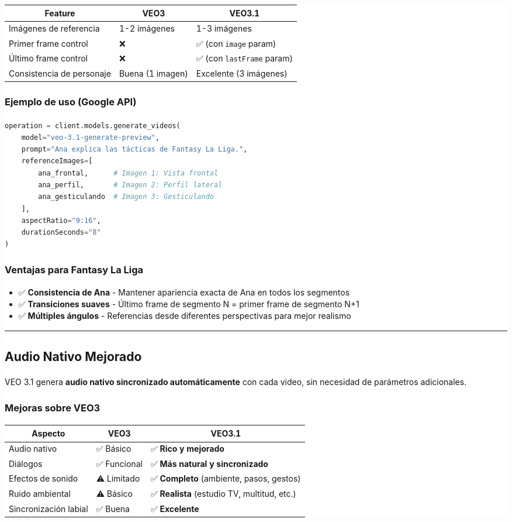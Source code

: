 | Feature                   | VEO3             | VEO3.1                     |
| ------------------------- | ---------------- | -------------------------- |
| Imágenes de referencia    | 1-2 imágenes     | 1-3 imágenes               |
| Primer frame control      | ❌               | ✅ (con `image` param)     |
| Último frame control      | ❌               | ✅ (con `lastFrame` param) |
| Consistencia de personaje | Buena (1 imagen) | Excelente (3 imágenes)     |

### Ejemplo de uso (Google API)

```python
operation = client.models.generate_videos(
    model="veo-3.1-generate-preview",
    prompt="Ana explica las tácticas de Fantasy La Liga.",
    referenceImages=[
        ana_frontal,      # Imagen 1: Vista frontal
        ana_perfil,       # Imagen 2: Perfil lateral
        ana_gesticulando  # Imagen 3: Gesticulando
    ],
    aspectRatio="9:16",
    durationSeconds="8"
)
```

### Ventajas para Fantasy La Liga

- ✅ **Consistencia de Ana** - Mantener apariencia exacta de Ana en todos los
  segmentos
- ✅ **Transiciones suaves** - Último frame de segmento N = primer frame de
  segmento N+1
- ✅ **Múltiples ángulos** - Referencias desde diferentes perspectivas para
  mejor realismo

---

## Audio Nativo Mejorado

VEO 3.1 genera **audio nativo sincronizado automáticamente** con cada video, sin
necesidad de parámetros adicionales.

### Mejoras sobre VEO3

| Aspecto               | VEO3         | VEO3.1                                       |
| --------------------- | ------------ | -------------------------------------------- |
| Audio nativo          | ✅ Básico    | ✅ **Rico y mejorado**                       |
| Diálogos              | ✅ Funcional | ✅ **Más natural y sincronizado**            |
| Efectos de sonido     | ⚠️ Limitado  | ✅ **Completo** (ambiente, pasos, gestos)    |
| Ruido ambiental       | ⚠️ Básico    | ✅ **Realista** (estudio TV, multitud, etc.) |
| Sincronización labial | ✅ Buena     | ✅ **Excelente**                             |
